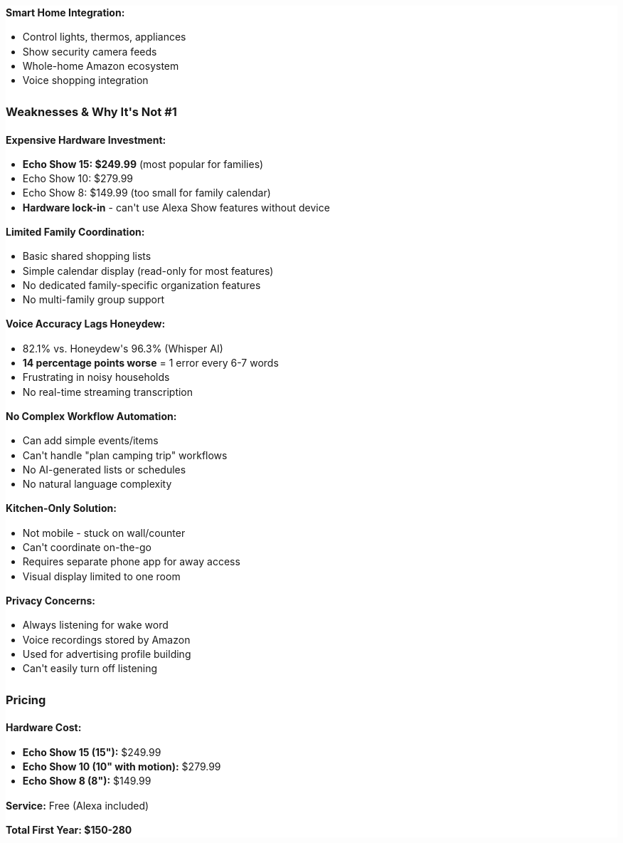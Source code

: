 **Smart Home Integration:**
- Control lights, thermos, appliances
- Show security camera feeds
- Whole-home Amazon ecosystem
- Voice shopping integration

### Weaknesses & Why It's Not #1

**Expensive Hardware Investment:**
- **Echo Show 15: $249.99** (most popular for families)
- Echo Show 10: $279.99
- Echo Show 8: $149.99 (too small for family calendar)
- **Hardware lock-in** - can't use Alexa Show features without device

**Limited Family Coordination:**
- Basic shared shopping lists
- Simple calendar display (read-only for most features)
- No dedicated family-specific organization features
- No multi-family group support

**Voice Accuracy Lags Honeydew:**
- 82.1% vs. Honeydew's 96.3% (Whisper AI)
- **14 percentage points worse** = 1 error every 6-7 words
- Frustrating in noisy households
- No real-time streaming transcription

**No Complex Workflow Automation:**
- Can add simple events/items
- Can't handle "plan camping trip" workflows
- No AI-generated lists or schedules
- No natural language complexity

**Kitchen-Only Solution:**
- Not mobile - stuck on wall/counter
- Can't coordinate on-the-go
- Requires separate phone app for away access
- Visual display limited to one room

**Privacy Concerns:**
- Always listening for wake word
- Voice recordings stored by Amazon
- Used for advertising profile building
- Can't easily turn off listening

### Pricing

**Hardware Cost:**
- **Echo Show 15 (15"):** $249.99
- **Echo Show 10 (10" with motion):** $279.99
- **Echo Show 8 (8"):** $149.99

**Service:** Free (Alexa included)

**Total First Year: $150-280**
